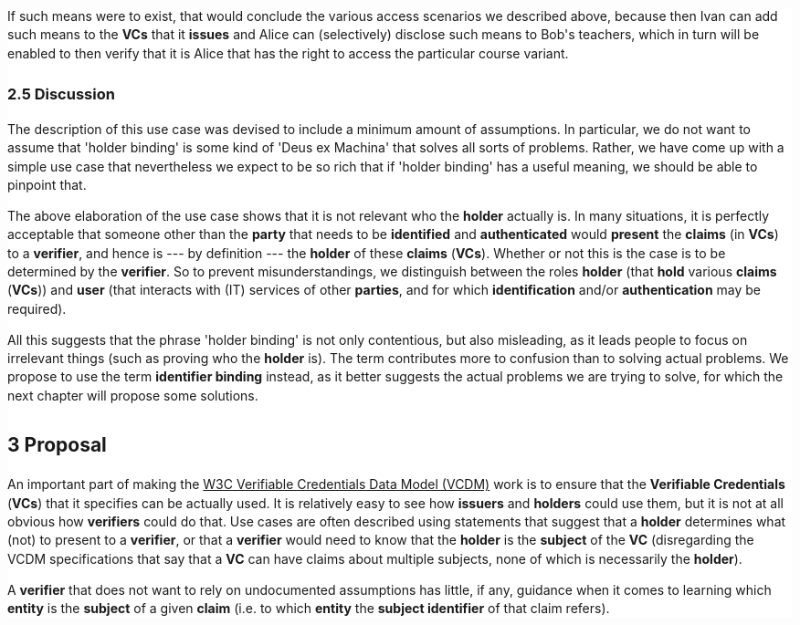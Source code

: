 If such means were to exist, that would conclude the various access
scenarios we described above, because then Ivan can add such means to
the **VCs** that it **issues** and Alice can (selectively) disclose such
means to Bob's teachers, which in turn will be enabled to then verify
that it is Alice that has the right to access the particular course
variant.

### 2.5 Discussion

The description of this use case was devised to include a minimum amount
of assumptions. In particular, we do not want to assume that 'holder
binding' is some kind of 'Deus ex Machina' that solves all sorts of
problems. Rather, we have come up with a simple use case that
nevertheless we expect to be so rich that if 'holder binding' has a
useful meaning, we should be able to pinpoint that.

The above elaboration of the use case shows that it is not relevant who
the **holder** actually is. In many situations, it is perfectly
acceptable that someone other than the **party** that needs to be
**identified** and **authenticated** would **present** the **claims**
(in **VCs**) to a **verifier**, and hence is --- by definition --- the
**holder** of these **claims** (**VCs**). Whether or not this is the
case is to be determined by the **verifier**. So to prevent
misunderstandings, we distinguish between the roles **holder** (that
**hold** various **claims** (**VCs**)) and **user** (that interacts with
(IT) services of other **parties**, and for which **identification**
and/or **authentication** may be required).

All this suggests that the phrase 'holder binding' is not only
contentious, but also misleading, as it leads people to focus on
irrelevant things (such as proving who the **holder** is). The term
contributes more to confusion than to solving actual problems. We
propose to use the term **identifier binding** instead, as it better
suggests the actual problems we are trying to solve, for which the next
chapter will propose some solutions.

## 3 Proposal

An important part of making the [W3C Verifiable Credentials Data Model
(VCDM)](https://www.w3.org/TR/vc-data-model/) work is to ensure that the
**Verifiable Credentials** (**VCs**) that it specifies can be actually
used. It is relatively easy to see how **issuers** and **holders** could
use them, but it is not at all obvious how **verifiers** could do that.
Use cases are often described using statements that suggest that a
**holder** determines what (not) to present to a **verifier**, or that a
**verifier** would need to know that the **holder** is the **subject**
of the **VC** (disregarding the VCDM specifications that say that a
**VC** can have claims about multiple subjects, none of which is
necessarily the **holder**).

A **verifier** that does not want to rely on undocumented assumptions
has little, if any, guidance when it comes to learning which **entity**
is the **subject** of a given **claim** (i.e. to which **entity** the
**subject identifier** of that claim refers).
